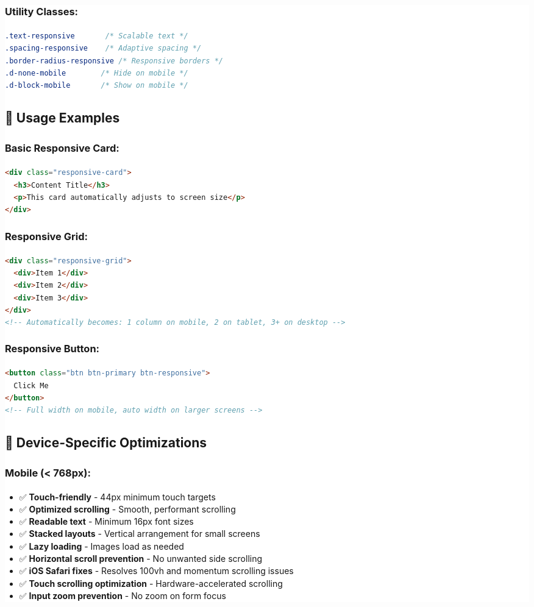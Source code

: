 ### **Utility Classes:**
```css
.text-responsive       /* Scalable text */
.spacing-responsive    /* Adaptive spacing */
.border-radius-responsive /* Responsive borders */
.d-none-mobile        /* Hide on mobile */
.d-block-mobile       /* Show on mobile */
```

## 🔧 Usage Examples

### **Basic Responsive Card:**
```html
<div class="responsive-card">
  <h3>Content Title</h3>
  <p>This card automatically adjusts to screen size</p>
</div>
```

### **Responsive Grid:**
```html
<div class="responsive-grid">
  <div>Item 1</div>
  <div>Item 2</div>
  <div>Item 3</div>
</div>
<!-- Automatically becomes: 1 column on mobile, 2 on tablet, 3+ on desktop -->
```

### **Responsive Button:**
```html
<button class="btn btn-primary btn-responsive">
  Click Me
</button>
<!-- Full width on mobile, auto width on larger screens -->
```

## 📱 Device-Specific Optimizations

### **Mobile (< 768px):**
- ✅ **Touch-friendly** - 44px minimum touch targets
- ✅ **Optimized scrolling** - Smooth, performant scrolling
- ✅ **Readable text** - Minimum 16px font sizes
- ✅ **Stacked layouts** - Vertical arrangement for small screens
- ✅ **Lazy loading** - Images load as needed
- ✅ **Horizontal scroll prevention** - No unwanted side scrolling
- ✅ **iOS Safari fixes** - Resolves 100vh and momentum scrolling issues
- ✅ **Touch scrolling optimization** - Hardware-accelerated scrolling
- ✅ **Input zoom prevention** - No zoom on form focus
